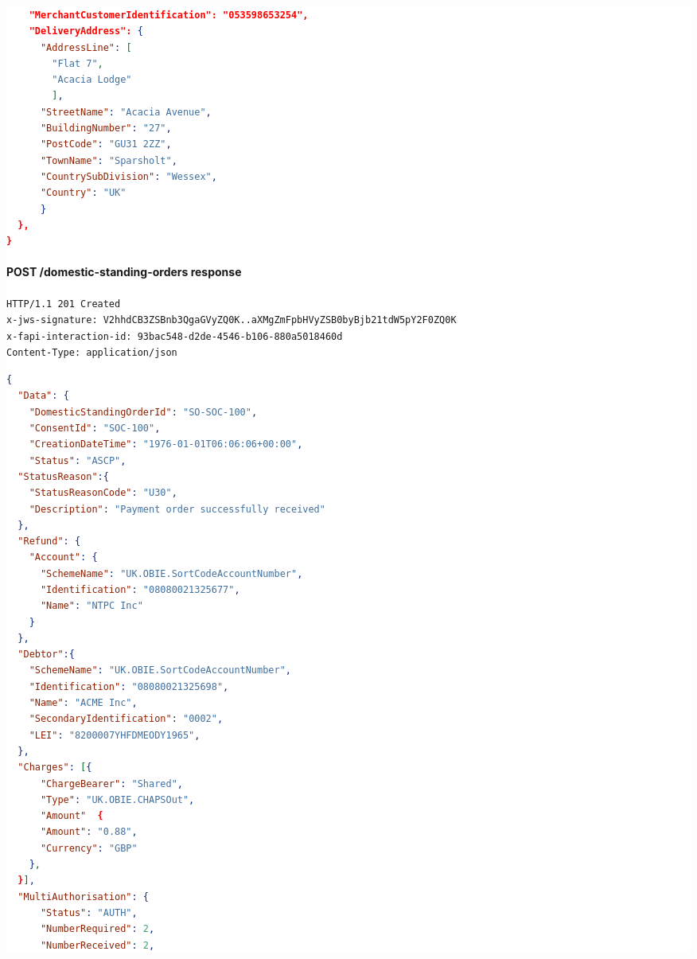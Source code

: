 ```json
    "MerchantCustomerIdentification": "053598653254",
    "DeliveryAddress": {
      "AddressLine": [
        "Flat 7",
        "Acacia Lodge"
        ],
      "StreetName": "Acacia Avenue",
      "BuildingNumber": "27",
      "PostCode": "GU31 2ZZ",
      "TownName": "Sparsholt",
      "CountrySubDivision": "Wessex",
      "Country": "UK"
      }
  },
}

```

#### POST /domestic-standing-orders response

```
HTTP/1.1 201 Created
x-jws-signature: V2hhdCB3ZSBnb3QgaGVyZQ0K..aXMgZmFpbHVyZSB0byBjb21tdW5pY2F0ZQ0K
x-fapi-interaction-id: 93bac548-d2de-4546-b106-880a5018460d
Content-Type: application/json
```

```json
{
  "Data": {
	"DomesticStandingOrderId": "SO-SOC-100",
	"ConsentId": "SOC-100",
	"CreationDateTime": "1976-01-01T06:06:06+00:00",
	"Status": "ASCP",
  "StatusReason":{
    "StatusReasonCode": "U30",
    "Description": "Payment order successfully received"
  },
  "Refund": {
    "Account": {
      "SchemeName": "UK.OBIE.SortCodeAccountNumber",
      "Identification": "08080021325677",
      "Name": "NTPC Inc"
    }
  },
  "Debtor":{
    "SchemeName": "UK.OBIE.SortCodeAccountNumber",
    "Identification": "08080021325698",
    "Name": "ACME Inc",
    "SecondaryIdentification": "0002",
    "LEI": "8200007YHFDMEODY1965",
  },
  "Charges": [{
      "ChargeBearer": "Shared",
      "Type": "UK.OBIE.CHAPSOut",
      "Amount"  {
      "Amount": "0.88",
      "Currency": "GBP"
    },
  }],
  "MultiAuthorisation": { 
      "Status": "AUTH", 
      "NumberRequired": 2,
      "NumberReceived": 2,
```